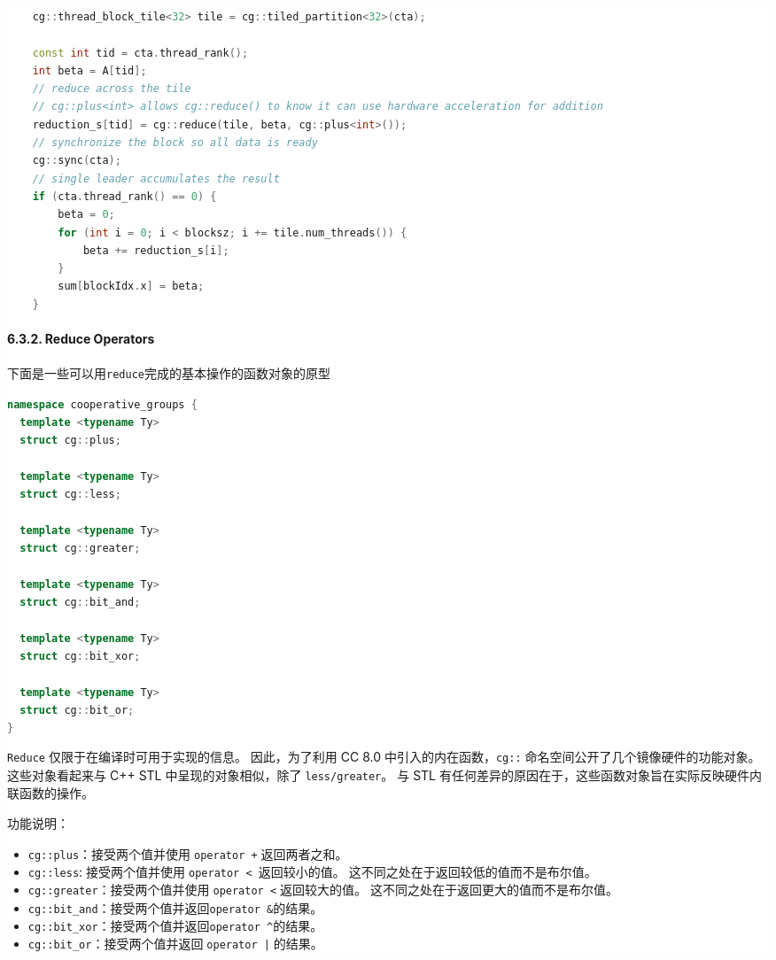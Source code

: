 ```C++
    cg::thread_block_tile<32> tile = cg::tiled_partition<32>(cta);

    const int tid = cta.thread_rank();
    int beta = A[tid];
    // reduce across the tile
    // cg::plus<int> allows cg::reduce() to know it can use hardware acceleration for addition
    reduction_s[tid] = cg::reduce(tile, beta, cg::plus<int>());
    // synchronize the block so all data is ready
    cg::sync(cta);
    // single leader accumulates the result
    if (cta.thread_rank() == 0) {
        beta = 0;
        for (int i = 0; i < blocksz; i += tile.num_threads()) {
            beta += reduction_s[i];
        }
        sum[blockIdx.x] = beta;
    }
```

####  6.3.2. Reduce Operators

下面是一些可以用`reduce`完成的基本操作的函数对象的原型
```C++
namespace cooperative_groups {
  template <typename Ty>
  struct cg::plus;

  template <typename Ty>
  struct cg::less;

  template <typename Ty>
  struct cg::greater;

  template <typename Ty>
  struct cg::bit_and;

  template <typename Ty>
  struct cg::bit_xor;

  template <typename Ty>
  struct cg::bit_or;
}
```

`Reduce` 仅限于在编译时可用于实现的信息。 因此，为了利用 CC 8.0 中引入的内在函数，`cg::` 命名空间公开了几个镜像硬件的功能对象。 这些对象看起来与 C++ STL 中呈现的对象相似，除了 `less/greater`。 与 STL 有任何差异的原因在于，这些函数对象旨在实际反映硬件内联函数的操作。

功能说明：
* `cg::plus`：接受两个值并使用 `operator +` 返回两者之和。
* `cg::less`: 接受两个值并使用 `operator < `返回较小的值。 这不同之处在于返回较低的值而不是布尔值。
* `cg::greater`：接受两个值并使用 `operator <` 返回较大的值。 这不同之处在于返回更大的值而不是布尔值。
* `cg::bit_and`：接受两个值并返回`operator &`的结果。
* `cg::bit_xor`：接受两个值并返回`operator ^`的结果。
* `cg::bit_or`：接受两个值并返回 `operator |` 的结果。
